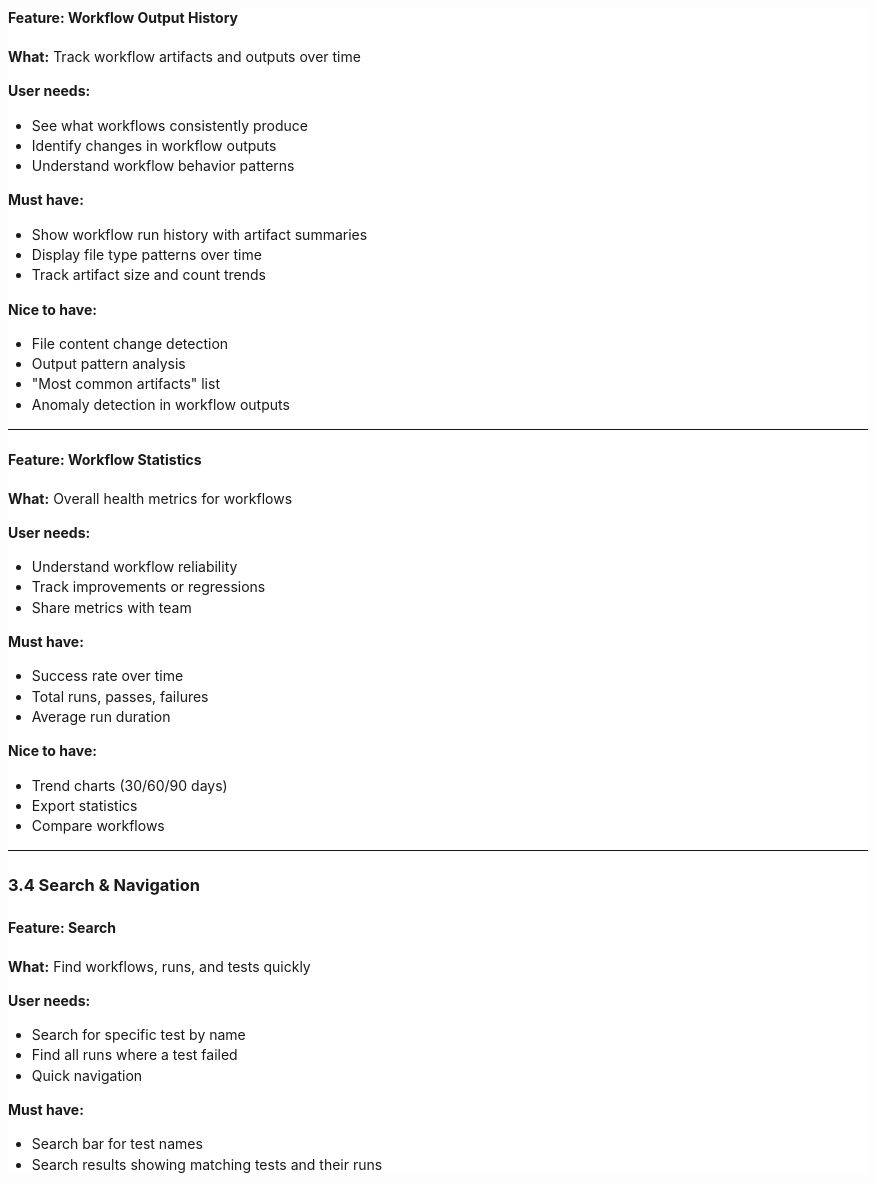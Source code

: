 #### Feature: Workflow Output History
**What:** Track workflow artifacts and outputs over time

**User needs:**
- See what workflows consistently produce
- Identify changes in workflow outputs
- Understand workflow behavior patterns

**Must have:**
- Show workflow run history with artifact summaries
- Display file type patterns over time
- Track artifact size and count trends

**Nice to have:**
- File content change detection
- Output pattern analysis
- "Most common artifacts" list
- Anomaly detection in workflow outputs

---

#### Feature: Workflow Statistics
**What:** Overall health metrics for workflows

**User needs:**
- Understand workflow reliability
- Track improvements or regressions
- Share metrics with team

**Must have:**
- Success rate over time
- Total runs, passes, failures
- Average run duration

**Nice to have:**
- Trend charts (30/60/90 days)
- Export statistics
- Compare workflows

---

### 3.4 Search & Navigation

#### Feature: Search
**What:** Find workflows, runs, and tests quickly

**User needs:**
- Search for specific test by name
- Find all runs where a test failed
- Quick navigation

**Must have:**
- Search bar for test names
- Search results showing matching tests and their runs
